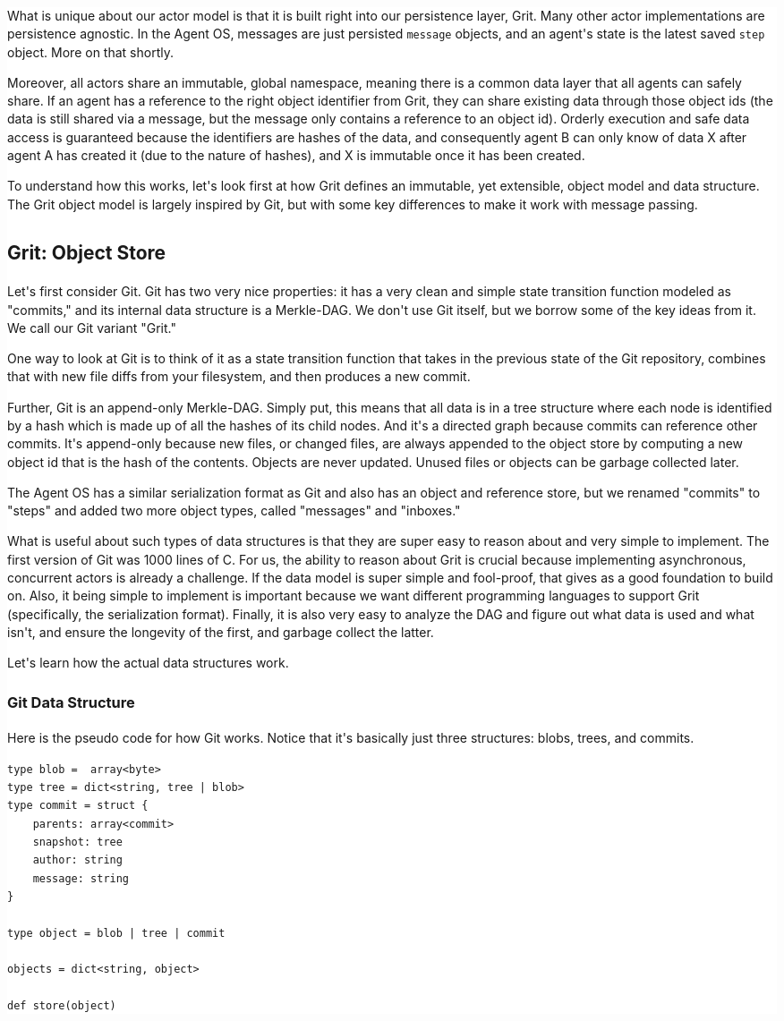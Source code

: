 What is unique about our actor model is that it is built right into our persistence layer, Grit. Many other actor implementations are persistence agnostic. In the Agent OS, messages are just persisted `message` objects, and an agent's state is the latest saved `step` object. More on that shortly.

Moreover, all actors share an immutable, global namespace, meaning there is a common data layer that all agents can safely share. If an agent has a reference to the right object identifier from Grit, they can share existing data through those object ids (the data is still shared via a message, but the message only contains a reference to an object id). Orderly execution and safe data access is guaranteed because the identifiers are hashes of the data, and consequently agent B can only know of data X after agent A has created it (due to the nature of hashes), and X is immutable once it has been created.

To understand how this works, let's look first at how Grit defines an immutable, yet extensible, object model and data structure. The Grit object model is largely inspired by Git, but with some key differences to make it work with message passing.


## Grit: Object Store
Let's first consider Git. Git has two very nice properties: it has a very clean and simple state transition function modeled as "commits," and its internal data structure is a Merkle-DAG. We don't use Git itself, but we borrow some of the key ideas from it. We call our Git variant "Grit." 

One way to look at Git is to think of it as a state transition function that takes in the previous state of the Git repository, combines that with new file diffs from your filesystem, and then produces a new commit. 

Further, Git is an append-only Merkle-DAG. Simply put, this means that all data is in a tree structure where each node is identified by a hash which is made up of all the hashes of its child nodes. And it's a directed graph because commits can reference other commits. It's append-only because new files, or changed files, are always appended to the object store by computing a new object id that is the hash of the contents. Objects are never updated. Unused files or objects can be garbage collected later.

The Agent OS has a similar serialization format as Git and also has an object and reference store, but we renamed "commits" to "steps" and added two more object types, called "messages" and "inboxes." 

What is useful about such types of data structures is that they are super easy to reason about and very simple to implement. The first version of Git was 1000 lines of C. For us, the ability to reason about Grit is crucial because implementing asynchronous, concurrent actors is already a challenge. If the data model is super simple and fool-proof, that gives as a good foundation to build on. Also, it being simple to implement is important because we want different programming languages to support Grit (specifically, the serialization format). Finally, it is also very easy to analyze the DAG and figure out what data is used and what isn't, and ensure the longevity of the first, and garbage collect the latter.

Let's learn how the actual data structures work.

### Git Data Structure
Here is the pseudo code for how Git works. Notice that it's basically just three structures: blobs, trees, and commits.
```
type blob =  array<byte>
type tree = dict<string, tree | blob> 
type commit = struct {
    parents: array<commit>
    snapshot: tree
    author: string
    message: string
}

type object = blob | tree | commit

objects = dict<string, object>

def store(object)
```